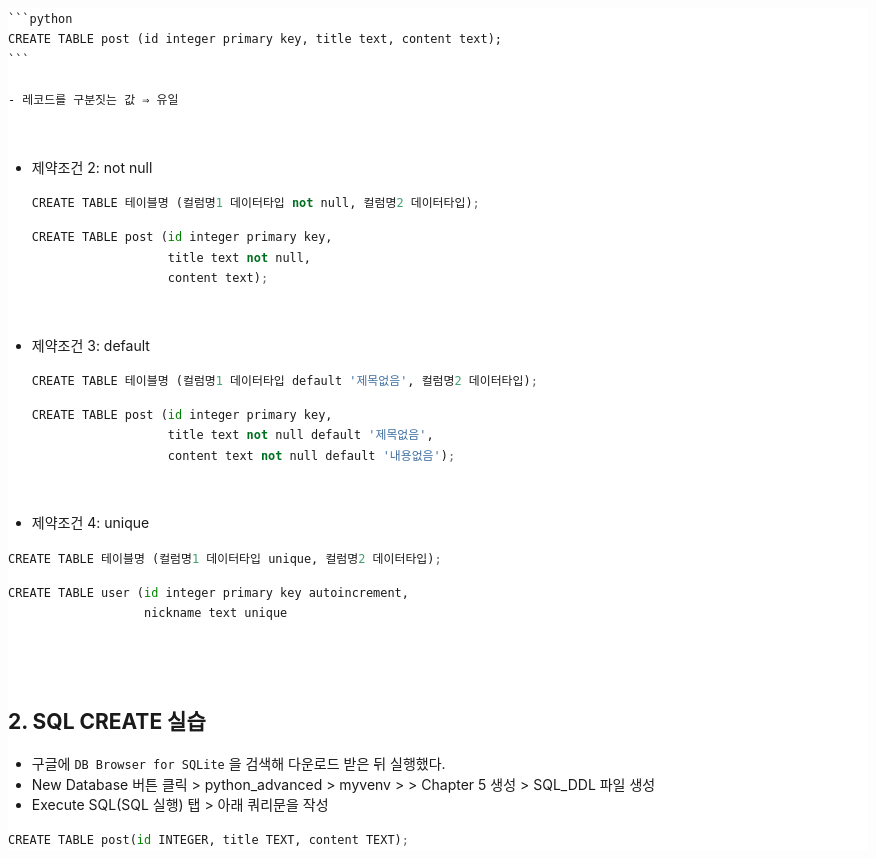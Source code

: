     ```python
    CREATE TABLE post (id integer primary key, title text, content text);
    ```
    
    - 레코드를 구분짓는 값 ⇒ 유일
    
<br/>

- 제약조건 2: not null
    
    ```python
    CREATE TABLE 테이블명 (컬럼명1 데이터타입 not null, 컬럼명2 데이터타입);
    ```
    
    ```python
    CREATE TABLE post (id integer primary key, 
                       title text not null,
                       content text);
    ```
    
<br/>

- 제약조건 3: default
    
    ```python
    CREATE TABLE 테이블명 (컬럼명1 데이터타입 default '제목없음', 컬럼명2 데이터타입);
    ```
    
    ```python
    CREATE TABLE post (id integer primary key, 
                       title text not null default '제목없음',
                       content text not null default '내용없음');
    ```
    
<br/>

- 제약조건 4: unique

```python
CREATE TABLE 테이블명 (컬럼명1 데이터타입 unique, 컬럼명2 데이터타입);
```

```python
CREATE TABLE user (id integer primary key autoincrement,
                   nickname text unique
```

<br/><br/>

## 2. SQL CREATE 실습

- 구글에 `DB Browser for SQLite` 을 검색해 다운로드 받은 뒤 실행했다.
- New Database 버튼 클릭 > python_advanced > myvenv >  > Chapter 5 생성 > SQL_DDL 파일 생성
- Execute SQL(SQL 실행) 탭 > 아래 쿼리문을 작성

```python
CREATE TABLE post(id INTEGER, title TEXT, content TEXT);
```
